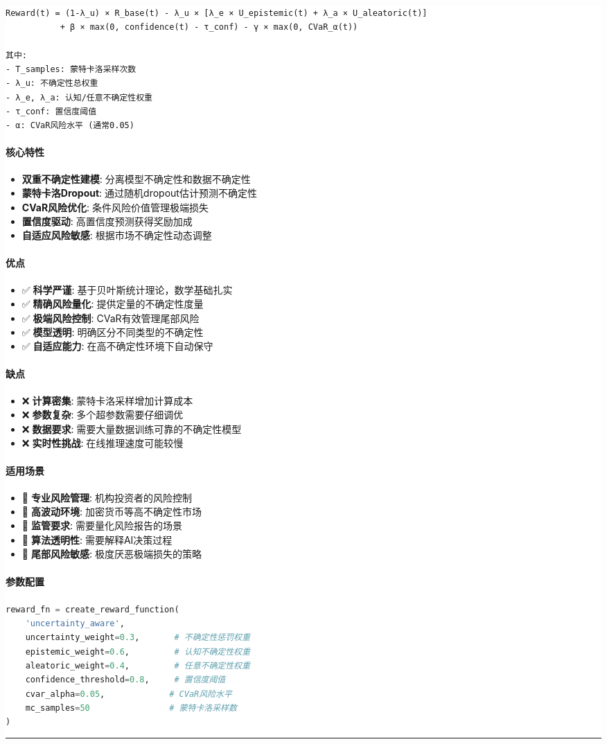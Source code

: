 ```
Reward(t) = (1-λ_u) × R_base(t) - λ_u × [λ_e × U_epistemic(t) + λ_a × U_aleatoric(t)]
           + β × max(0, confidence(t) - τ_conf) - γ × max(0, CVaR_α(t))

其中:
- T_samples: 蒙特卡洛采样次数
- λ_u: 不确定性总权重
- λ_e, λ_a: 认知/任意不确定性权重
- τ_conf: 置信度阈值
- α: CVaR风险水平 (通常0.05)
```

#### 核心特性
- **双重不确定性建模**: 分离模型不确定性和数据不确定性
- **蒙特卡洛Dropout**: 通过随机dropout估计预测不确定性
- **CVaR风险优化**: 条件风险价值管理极端损失
- **置信度驱动**: 高置信度预测获得奖励加成
- **自适应风险敏感**: 根据市场不确定性动态调整

#### 优点
- ✅ **科学严谨**: 基于贝叶斯统计理论，数学基础扎实
- ✅ **精确风险量化**: 提供定量的不确定性度量
- ✅ **极端风险控制**: CVaR有效管理尾部风险
- ✅ **模型透明**: 明确区分不同类型的不确定性
- ✅ **自适应能力**: 在高不确定性环境下自动保守

#### 缺点
- ❌ **计算密集**: 蒙特卡洛采样增加计算成本
- ❌ **参数复杂**: 多个超参数需要仔细调优
- ❌ **数据要求**: 需要大量数据训练可靠的不确定性模型
- ❌ **实时性挑战**: 在线推理速度可能较慢

#### 适用场景
- 🎯 **专业风险管理**: 机构投资者的风险控制
- 🎯 **高波动环境**: 加密货币等高不确定性市场
- 🎯 **监管要求**: 需要量化风险报告的场景
- 🎯 **算法透明性**: 需要解释AI决策过程
- 🎯 **尾部风险敏感**: 极度厌恶极端损失的策略

#### 参数配置
```python
reward_fn = create_reward_function(
    'uncertainty_aware',
    uncertainty_weight=0.3,       # 不确定性惩罚权重
    epistemic_weight=0.6,         # 认知不确定性权重
    aleatoric_weight=0.4,         # 任意不确定性权重
    confidence_threshold=0.8,     # 置信度阈值
    cvar_alpha=0.05,             # CVaR风险水平
    mc_samples=50                # 蒙特卡洛采样数
)
```

---
